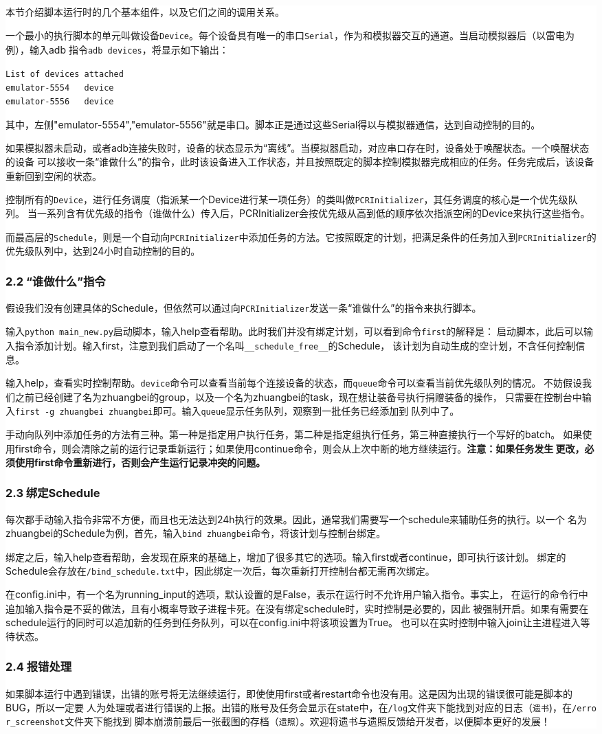 本节介绍脚本运行时的几个基本组件，以及它们之间的调用关系。

一个最小的执行脚本的单元叫做设备`Device`。每个设备具有唯一的串口`Serial`，作为和模拟器交互的通道。当启动模拟器后（以雷电为例），输入adb
指令`adb devices`，将显示如下输出：

```
List of devices attached
emulator-5554   device
emulator-5556   device
```

其中，左侧"emulator-5554","emulator-5556"就是串口。脚本正是通过这些Serial得以与模拟器通信，达到自动控制的目的。

如果模拟器未启动，或者adb连接失败时，设备的状态显示为“离线”。当模拟器启动，对应串口存在时，设备处于唤醒状态。一个唤醒状态的设备
可以接收一条“谁做什么”的指令，此时该设备进入工作状态，并且按照既定的脚本控制模拟器完成相应的任务。任务完成后，该设备重新回到空闲的状态。

控制所有的`Device`，进行任务调度（指派某一个Device进行某一项任务）的类叫做`PCRInitializer`，其任务调度的核心是一个优先级队列。
当一系列含有优先级的指令（谁做什么）传入后，PCRInitializer会按优先级从高到低的顺序依次指派空闲的Device来执行这些指令。

而最高层的`Schedule`，则是一个自动向`PCRInitializer`中添加任务的方法。它按照既定的计划，把满足条件的任务加入到`PCRInitializer`的
优先级队列中，达到24小时自动控制的目的。

### 2.2 “谁做什么”指令

假设我们没有创建具体的Schedule，但依然可以通过向`PCRInitializer`发送一条“谁做什么”的指令来执行脚本。

输入`python main_new.py`启动脚本，输入help查看帮助。此时我们并没有绑定计划，可以看到命令`first`的解释是：
启动脚本，此后可以输入指令添加计划。输入first，注意到我们启动了一个名叫`__schedule_free__`的Schedule，
该计划为自动生成的空计划，不含任何控制信息。

输入help，查看实时控制帮助。`device`命令可以查看当前每个连接设备的状态，而`queue`命令可以查看当前优先级队列的情况。
不妨假设我们之前已经创建了名为zhuangbei的group，以及一个名为zhuangbei的task，现在想让装备号执行捐赠装备的操作，
只需要在控制台中输入`first -g zhuangbei zhuangbei`即可。输入`queue`显示任务队列，观察到一批任务已经添加到
队列中了。

手动向队列中添加任务的方法有三种。第一种是指定用户执行任务，第二种是指定组执行任务，第三种直接执行一个写好的batch。
如果使用first命令，则会清除之前的运行记录重新运行；如果使用continue命令，则会从上次中断的地方继续运行。**注意：如果任务发生
更改，必须使用first命令重新进行，否则会产生运行记录冲突的问题。**

### 2.3 绑定Schedule

每次都手动输入指令非常不方便，而且也无法达到24h执行的效果。因此，通常我们需要写一个schedule来辅助任务的执行。以一个
名为zhuangbei的Schedule为例，首先，输入`bind zhuangbei`命令，将该计划与控制台绑定。

绑定之后，输入help查看帮助，会发现在原来的基础上，增加了很多其它的选项。输入first或者continue，即可执行该计划。
绑定的Schedule会存放在`/bind_schedule.txt`中，因此绑定一次后，每次重新打开控制台都无需再次绑定。

在config.ini中，有一个名为running_input的选项，默认设置的是False，表示在运行时不允许用户输入指令。事实上，
在运行的命令行中追加输入指令是不妥的做法，且有小概率导致子进程卡死。在没有绑定schedule时，实时控制是必要的，因此
被强制开启。如果有需要在schedule运行的同时可以追加新的任务到任务队列，可以在config.ini中将该项设置为True。
也可以在实时控制中输入join让主进程进入等待状态。

### 2.4 报错处理

如果脚本运行中遇到错误，出错的账号将无法继续运行，即使使用first或者restart命令也没有用。这是因为出现的错误很可能是脚本的BUG，所以一定要
人为处理或者进行错误的上报。出错的账号及任务会显示在state中，在`/log`文件夹下能找到对应的日志（`遗书`)，在`/error_screenshot`文件夹下能找到
脚本崩溃前最后一张截图的存档（`遗照`）。欢迎将遗书与遗照反馈给开发者，以便脚本更好的发展！
